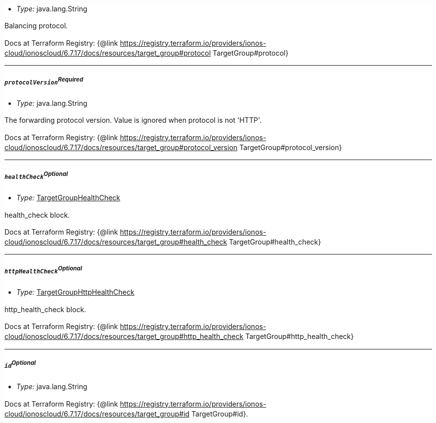 - *Type:* java.lang.String

Balancing protocol.

Docs at Terraform Registry: {@link https://registry.terraform.io/providers/ionos-cloud/ionoscloud/6.7.17/docs/resources/target_group#protocol TargetGroup#protocol}

---

##### `protocolVersion`<sup>Required</sup> <a name="protocolVersion" id="@cdktf/provider-ionoscloud.targetGroup.TargetGroup.Initializer.parameter.protocolVersion"></a>

- *Type:* java.lang.String

The forwarding protocol version. Value is ignored when protocol is not 'HTTP'.

Docs at Terraform Registry: {@link https://registry.terraform.io/providers/ionos-cloud/ionoscloud/6.7.17/docs/resources/target_group#protocol_version TargetGroup#protocol_version}

---

##### `healthCheck`<sup>Optional</sup> <a name="healthCheck" id="@cdktf/provider-ionoscloud.targetGroup.TargetGroup.Initializer.parameter.healthCheck"></a>

- *Type:* <a href="#@cdktf/provider-ionoscloud.targetGroup.TargetGroupHealthCheck">TargetGroupHealthCheck</a>

health_check block.

Docs at Terraform Registry: {@link https://registry.terraform.io/providers/ionos-cloud/ionoscloud/6.7.17/docs/resources/target_group#health_check TargetGroup#health_check}

---

##### `httpHealthCheck`<sup>Optional</sup> <a name="httpHealthCheck" id="@cdktf/provider-ionoscloud.targetGroup.TargetGroup.Initializer.parameter.httpHealthCheck"></a>

- *Type:* <a href="#@cdktf/provider-ionoscloud.targetGroup.TargetGroupHttpHealthCheck">TargetGroupHttpHealthCheck</a>

http_health_check block.

Docs at Terraform Registry: {@link https://registry.terraform.io/providers/ionos-cloud/ionoscloud/6.7.17/docs/resources/target_group#http_health_check TargetGroup#http_health_check}

---

##### `id`<sup>Optional</sup> <a name="id" id="@cdktf/provider-ionoscloud.targetGroup.TargetGroup.Initializer.parameter.id"></a>

- *Type:* java.lang.String

Docs at Terraform Registry: {@link https://registry.terraform.io/providers/ionos-cloud/ionoscloud/6.7.17/docs/resources/target_group#id TargetGroup#id}.
